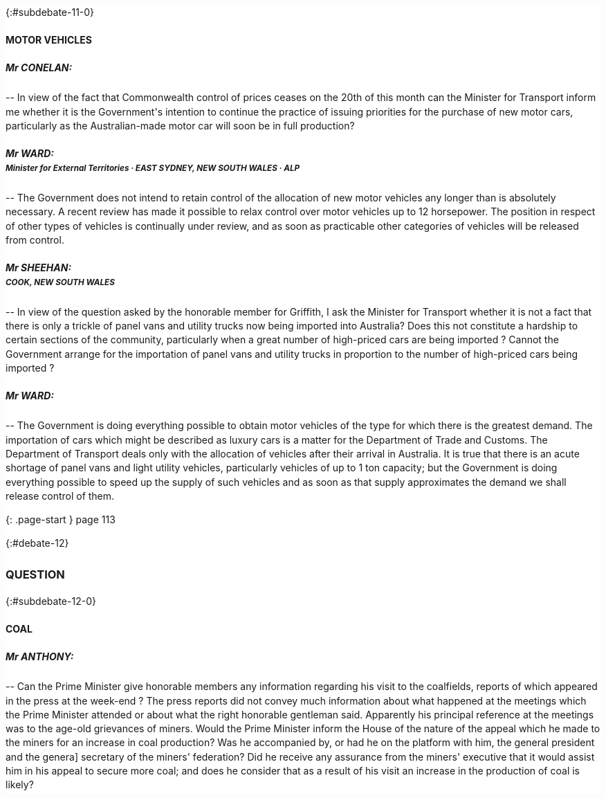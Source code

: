 {:#subdebate-11-0}
#### MOTOR VEHICLES

##### Mr CONELAN:

-- In view of the fact that Commonwealth control of prices ceases on the 20th of this month can the Minister for Transport inform me whether it is the Government's intention to continue the practice of issuing priorities for the purchase of new motor cars, particularly as the Australian-made motor car will soon be in full production? 

##### Mr WARD:<br><small class="text-muted">Minister for External Territories &middot; EAST SYDNEY, NEW SOUTH WALES &middot; ALP</small>

-- The Government does not intend to retain control of the allocation of new motor vehicles any longer than is absolutely necessary. A recent review has made it possible to relax control over motor vehicles up to 12 horsepower. The position in respect of other types of vehicles is continually under review, and as soon as practicable other categories of vehicles will be released from control. 

##### Mr SHEEHAN:<br><small class="text-muted">COOK, NEW SOUTH WALES</small>

-- In view of the question asked by the honorable member for Griffith, I ask the Minister for Transport whether it is not a fact that there is only a trickle of panel vans and utility trucks now being imported into Australia? Does this not constitute a hardship to certain sections of the community, particularly when a great number of high-priced cars are being imported ? Cannot the Government arrange for the importation of panel vans and utility trucks in proportion to the number of high-priced cars being imported ? 

##### Mr WARD:

-- The Government is doing everything possible to obtain motor vehicles of the type for which there is the greatest demand. The importation of cars which might be described as luxury cars is a matter for the Department of Trade and Customs. The Department of Transport deals only with the allocation of vehicles after their arrival in Australia. It is true that there is an acute shortage of panel vans and light utility vehicles, particularly vehicles of up to 1 ton capacity; but the Government is doing everything possible to speed up the supply of such vehicles and as soon as that supply approximates the demand we shall release control of them. 

{: .page-start }
page 113

{:#debate-12}
### QUESTION

{:#subdebate-12-0}
#### COAL

##### Mr ANTHONY:

-- Can the Prime Minister give honorable members any information regarding his visit to the coalfields, reports of which appeared in the press at the week-end ? The press reports did not convey much information about what happened at the meetings which the Prime Minister attended or about what the right honorable gentleman said. Apparently his principal reference at the meetings was to the age-old grievances of miners. Would the Prime Minister inform the House of the nature of the appeal which he made to the miners for an increase in coal production? Was he accompanied by, or had he on the platform with him, the general president and the genera] secretary of the miners' federation? Did he receive any assurance from the miners' executive that it would assist him in his appeal to secure more coal; and does he consider that as a result of his visit an increase in the production of coal is likely? 
